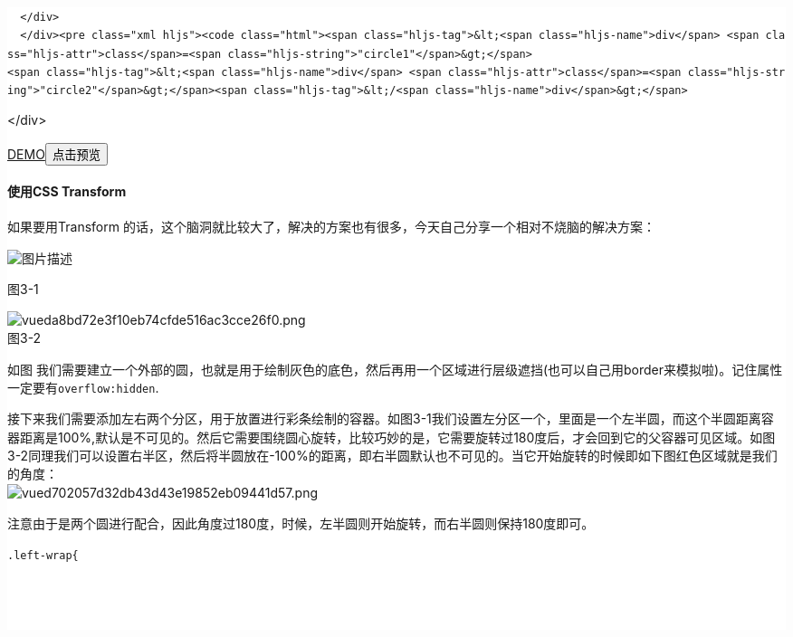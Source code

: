       </div>
      </div><pre class="xml hljs"><code class="html"><span class="hljs-tag">&lt;<span class="hljs-name">div</span> <span class="hljs-attr">class</span>=<span class="hljs-string">"circle1"</span>&gt;</span>
    <span class="hljs-tag">&lt;<span class="hljs-name">div</span> <span class="hljs-attr">class</span>=<span class="hljs-string">"circle2"</span>&gt;</span><span class="hljs-tag">&lt;/<span class="hljs-name">div</span>&gt;</span>
<span class="hljs-tag">&lt;/<span class="hljs-name">div</span>&gt;</span></code></pre>
<p><a href="http://codepen.io/Jack_Pu/pen/xOowAZ" rel="nofollow noreferrer" target="_blank">DEMO</a><button class="btn btn-xs btn-default ml10 preview" data-url="Jack_Pu/pen/xOowAZ" data-typeid="3">点击预览</button></p>
<h4>使用CSS Transform</h4>
<p>如果要用Transform 的话，这个脑洞就比较大了，解决的方案也有很多，今天自己分享一个相对不烧脑的解决方案：</p>
<p><span class="img-wrap"><img data-src="/img/bVCkOr" src="https://static.alili.tech/img/bVCkOr" alt="图片描述" title="图片描述" style="cursor: pointer;"></span></p>
<p>图3-1</p>
<p><span class="img-wrap"><img data-src="/img/bVCkNW" src="https://static.alili.tech/img/bVCkNW" alt="vueda8bd72e3f10eb74cfde516ac3cce26f0.png" title="vueda8bd72e3f10eb74cfde516ac3cce26f0.png" style="cursor: pointer;"></span><br>图3-2</p>
<p>如图 我们需要建立一个外部的圆，也就是用于绘制灰色的底色，然后再用一个区域进行层级遮挡(也可以自己用border来模拟啦)。记住属性一定要有<code>overflow:hidden</code>.</p>
<p>接下来我们需要添加左右两个分区，用于放置进行彩条绘制的容器。如图3-1我们设置左分区一个，里面是一个左半圆，而这个半圆距离容器距离是100%,默认是不可见的。然后它需要围绕圆心旋转，比较巧妙的是，它需要旋转过180度后，才会回到它的父容器可见区域。如图3-2同理我们可以设置右半区，然后将半圆放在-100%的距离，即右半圆默认也不可见的。当它开始旋转的时候即如下图红色区域就是我们的角度：<br><span class="img-wrap"><img data-src="/img/bVCkN1" src="https://static.alili.tech/img/bVCkN1" alt="vued702057d32db43d43e19852eb09441d57.png" title="vued702057d32db43d43e19852eb09441d57.png" style="cursor: pointer; display: inline;"></span></p>
<p>注意由于是两个圆进行配合，因此角度过180度，时候，左半圆则开始旋转，而右半圆则保持180度即可。</p>
<div class="widget-codetool" style="display:none;">
      <div class="widget-codetool--inner">
      <span class="selectCode code-tool" data-toggle="tooltip" data-placement="top" title="" data-original-title="全选"></span>
      <span type="button" class="copyCode code-tool" data-toggle="tooltip" data-placement="top" data-clipboard-text=".left-wrap{
    overflow: hidden;
    position: absolute;
    left:0;
    top:0;
    width: 50%;
    height:100%;
    
}
.left-wrap .loader{
    position: absolute;
    left:100%;
    top:0;
    width:100%;
    height:100%;
    border-radius: 1000px;
    background-color: #333; 
    border-top-left-radius: 0;
    border-bottom-left-radius: 0;
    transform-origin:0 50% 0;
}
// 省略一些右半区代码

.right-wrap{
    ....
    left:50%;
}
.right-wrap .loader{ 
    ...
    left:-100%;
    border-bottom-right-radius: 0;
    border-top-right-radius: 0;    
    transform-origin:100% 50% 0;    
}" title="" data-original-title="复制"></span>
      <span type="button" class="saveToNote code-tool" data-toggle="tooltip" data-placement="top" title="" data-original-title="放进笔记"></span>
      </div>
      </div><pre class="less hljs"><code class="less"><span class="hljs-selector-class">.left-wrap</span>{